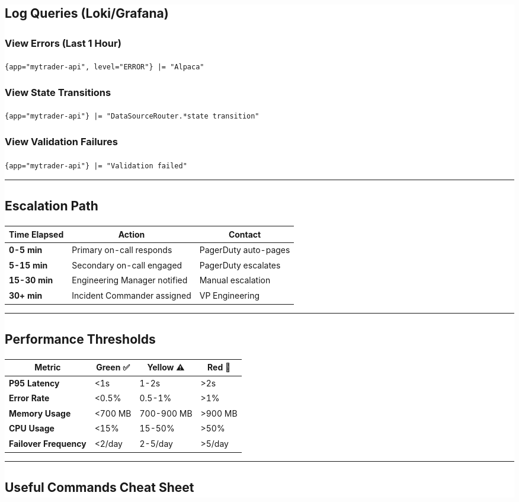 
## Log Queries (Loki/Grafana)

### View Errors (Last 1 Hour)
```logql
{app="mytrader-api", level="ERROR"} |= "Alpaca"
```

### View State Transitions
```logql
{app="mytrader-api"} |= "DataSourceRouter.*state transition"
```

### View Validation Failures
```logql
{app="mytrader-api"} |= "Validation failed"
```

---

## Escalation Path

| Time Elapsed | Action | Contact |
|--------------|--------|---------|
| **0-5 min** | Primary on-call responds | PagerDuty auto-pages |
| **5-15 min** | Secondary on-call engaged | PagerDuty escalates |
| **15-30 min** | Engineering Manager notified | Manual escalation |
| **30+ min** | Incident Commander assigned | VP Engineering |

---

## Performance Thresholds

| Metric | Green ✅ | Yellow ⚠️ | Red 🔴 |
|--------|---------|-----------|--------|
| **P95 Latency** | <1s | 1-2s | >2s |
| **Error Rate** | <0.5% | 0.5-1% | >1% |
| **Memory Usage** | <700 MB | 700-900 MB | >900 MB |
| **CPU Usage** | <15% | 15-50% | >50% |
| **Failover Frequency** | <2/day | 2-5/day | >5/day |

---

## Useful Commands Cheat Sheet
